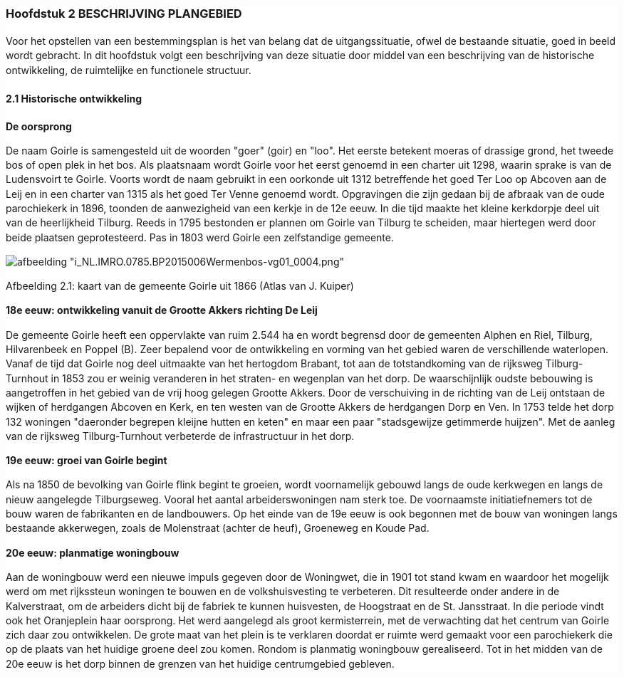 ### Hoofdstuk 2 BESCHRIJVING PLANGEBIED

Voor het opstellen van een bestemmingsplan is het van belang dat de uitgangssituatie, ofwel de bestaande situatie, goed in beeld wordt gebracht. In dit hoofdstuk volgt een beschrijving van deze situatie door middel van een beschrijving van de historische ontwikkeling, de ruimtelijke en functionele structuur.

#### 2\.1 Historische ontwikkeling

**De oorsprong**

De naam Goirle is samengesteld uit de woorden "goer" (goir) en "loo". Het eerste betekent moeras of drassige grond, het tweede bos of open plek in het bos. Als plaatsnaam wordt Goirle voor het eerst genoemd in een charter uit 1298, waarin sprake is van de Ludensvoirt te Goirle. Voorts wordt de naam gebruikt in een oorkonde uit 1312 betreffende het goed Ter Loo op Abcoven aan de Leij en in een charter van 1315 als het goed Ter Venne genoemd wordt. Opgravingen die zijn gedaan bij de afbraak van de oude parochiekerk in 1896, toonden de aanwezigheid van een kerkje in de 12e eeuw. In die tijd maakte het kleine kerkdorpje deel uit van de heerlijkheid Tilburg. Reeds in 1795 bestonden er plannen om Goirle van Tilburg te scheiden, maar hiertegen werd door beide plaatsen geprotesteerd. Pas in 1803 werd Goirle een zelfstandige gemeente.

![afbeelding "i_NL.IMRO.0785.BP2015006Wermenbos-vg01_0004.png"](i_NL.IMRO.0785.BP2015006Wermenbos-vg01_0004.png)

Afbeelding 2\.1: kaart van de gemeente Goirle uit 1866 (Atlas van J. Kuiper)

**18e eeuw: ontwikkeling vanuit de Grootte Akkers richting De Leij**

De gemeente Goirle heeft een oppervlakte van ruim 2\.544 ha en wordt begrensd door de gemeenten Alphen en Riel, Tilburg, Hilvarenbeek en Poppel (B). Zeer bepalend voor de ontwikkeling en vorming van het gebied waren de verschillende waterlopen. Vanaf de tijd dat Goirle nog deel uitmaakte van het hertogdom Brabant, tot aan de totstandkoming van de rijksweg Tilburg\-Turnhout in 1853 zou er weinig veranderen in het straten\- en wegenplan van het dorp. De waarschijnlijk oudste bebouwing is aangetroffen in het gebied van de vrij hoog gelegen Grootte Akkers. Door de verschuiving in de richting van de Leij ontstaan de wijken of herdgangen Abcoven en Kerk, en ten westen van de Grootte Akkers de herdgangen Dorp en Ven. In 1753 telde het dorp 132 woningen "daeronder begrepen kleijne hutten en keten" en maar een paar "stadsgewijze getimmerde huijzen". Met de aanleg van de rijksweg Tilburg\-Turnhout verbeterde de infrastructuur in het dorp.

**19e eeuw: groei van Goirle begint**

Als na 1850 de bevolking van Goirle flink begint te groeien, wordt voornamelijk gebouwd langs de oude kerkwegen en langs de nieuw aangelegde Tilburgseweg. Vooral het aantal arbeiderswoningen nam sterk toe. De voornaamste initiatiefnemers tot de bouw waren de fabrikanten en de landbouwers. Op het einde van de 19e eeuw is ook begonnen met de bouw van woningen langs bestaande akkerwegen, zoals de Molenstraat (achter de heuf), Groeneweg en Koude Pad.

**20e eeuw: planmatige woningbouw**

Aan de woningbouw werd een nieuwe impuls gegeven door de Woningwet, die in 1901 tot stand kwam en waardoor het mogelijk werd om met rijkssteun woningen te bouwen en de volkshuisvesting te verbeteren. Dit resulteerde onder andere in de Kalverstraat, om de arbeiders dicht bij de fabriek te kunnen huisvesten, de Hoogstraat en de St. Jansstraat. In die periode vindt ook het Oranjeplein haar oorsprong. Het werd aangelegd als groot kermisterrein, met de verwachting dat het centrum van Goirle zich daar zou ontwikkelen. De grote maat van het plein is te verklaren doordat er ruimte werd gemaakt voor een parochiekerk die op de plaats van het huidige groene deel zou komen. Rondom is planmatig woningbouw gerealiseerd. Tot in het midden van de 20e eeuw is het dorp binnen de grenzen van het huidige centrumgebied gebleven.
